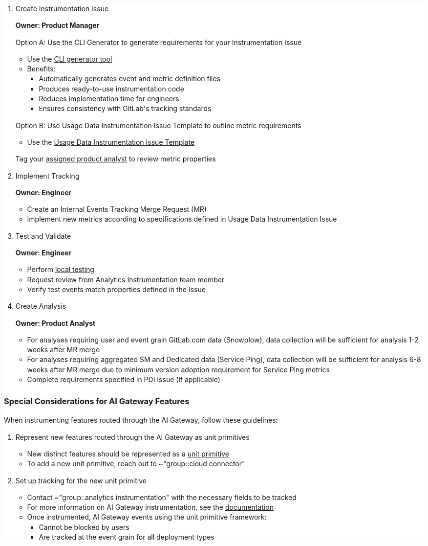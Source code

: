 1. Create Instrumentation Issue

   **Owner: Product Manager**

   Option A: Use the CLI Generator to generate requirements for your Instrumentation Issue
   - Use the [CLI generator tool](https://docs.gitlab.com/ee/development/internal_analytics/internal_event_instrumentation/quick_start.html#defining-event-and-metrics)
   - Benefits:
     - Automatically generates event and metric definition files
     - Produces ready-to-use instrumentation code
     - Reduces implementation time for engineers
     - Ensures consistency with GitLab's tracking standards

   Option B: Use Usage Data Instrumentation Issue Template to outline metric requirements
   - Use the [Usage Data Instrumentation Issue Template](https://gitlab.com/gitlab-org/gitlab/-/issues/new?issuable_template=Usage%2520Data%2520Instrumentation)
  
   Tag your [assigned product analyst](/handbook/product/groups/product-analysis/#team-members) to review metric properties

1. Implement Tracking

   **Owner: Engineer**
   - Create an Internal Events Tracking Merge Request (MR)
   - Implement new metrics according to specifications defined in Usage Data Instrumentation Issue 

1. Test and Validate

   **Owner: Engineer**
   - Perform [local testing](https://docs.gitlab.com/ee/development/internal_analytics/internal_event_instrumentation/local_setup_and_debugging.html)
   - Request review from Analytics Instrumentation team member
   - Verify test events match properties defined in the Issue

1. Create Analysis

   **Owner: Product Analyst**
   - For analyses requiring user and event grain GitLab.com data (Snowplow), data collection will be sufficient for analysis 1-2 weeks after MR merge
   - For analyses requiring aggregated SM and Dedicated data (Service Ping), data collection will be sufficient for analysis 6-8 weeks after MR merge due to minimum version adoption requirement for Service Ping metrics
   - Complete requirements specified in PDI Issue (if applicable)

### Special Considerations for AI Gateway Features

When instrumenting features routed through the AI Gateway, follow these guidelines:

1. Represent new features routed through the AI Gateway as unit primitives
   - New distinct features should be represented as a [unit primitive](https://gitlab.com/gitlab-org/cloud-connector/gitlab-cloud-connector/-/tree/main/config/unit_primitives)
   - To add a new unit primitive, reach out to ~"group::cloud connector"

1. Set up tracking for the new unit primitive
   - Contact ~"group::analytics instrumentation" with the necessary fields to be tracked
   - For more information on AI Gateway instrumentation, see the [documentation](https://docs.gitlab.com/ee/development/internal_analytics/internal_event_instrumentation/quick_start.html#internal-events-on-other-systems)
   - Once instrumented, AI Gateway events using the unit primitive framework:
     - Cannot be blocked by users
     - Are tracked at the event grain for all deployment types
